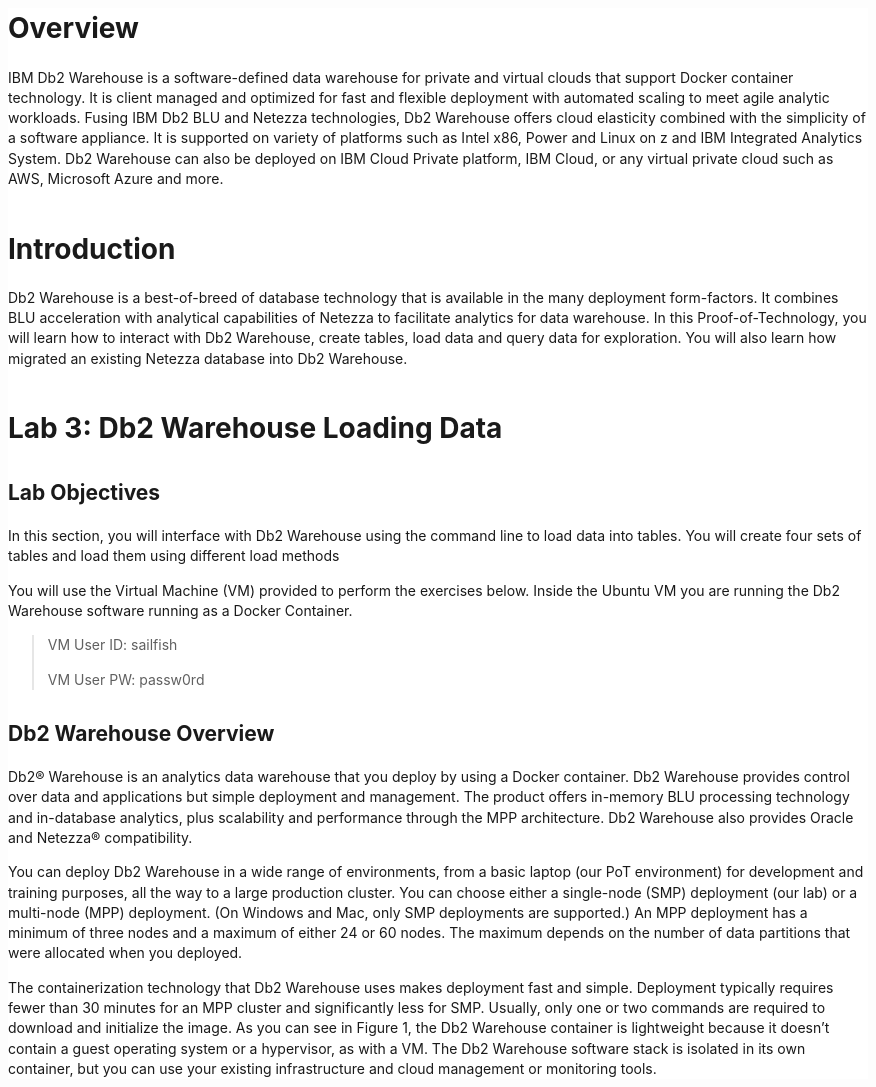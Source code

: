 

Overview
========

IBM Db2 Warehouse is a software-defined data warehouse for private and virtual clouds that support Docker container technology. It is client managed and optimized for fast and flexible deployment with automated scaling to meet agile analytic workloads. Fusing IBM Db2 BLU and Netezza technologies, Db2 Warehouse offers cloud elasticity combined with the simplicity of a software appliance. It is supported on variety of platforms such as Intel x86, Power and Linux on z and IBM Integrated Analytics System. Db2 Warehouse can also be deployed on IBM Cloud Private platform, IBM Cloud, or any virtual private cloud such as AWS, Microsoft Azure and more.

Introduction
============

Db2 Warehouse is a best-of-breed of database technology that is available in the many deployment form-factors. It combines BLU acceleration with analytical capabilities of Netezza to facilitate analytics for data warehouse. In this Proof-of-Technology, you will learn how to interact with Db2 Warehouse, create tables, load data and query data for exploration. You will also learn how migrated an existing Netezza database into Db2 Warehouse.


Lab 3: Db2 Warehouse Loading Data
=================================

Lab Objectives
---------------

In this section, you will interface with Db2 Warehouse using the command line to load data into tables. You will create four sets of tables and load them using different load methods

You will use the Virtual Machine (VM) provided to perform the exercises below. Inside the Ubuntu VM you are running the Db2 Warehouse software running as a Docker Container.

> VM User ID: sailfish
>
> VM User PW: passw0rd

Db2 Warehouse Overview
----------------------

Db2® Warehouse is an analytics data warehouse that you deploy by using a Docker container. Db2 Warehouse provides control over data and applications but simple deployment and management. The product offers in-memory BLU processing technology and in-database analytics, plus scalability and performance through the MPP architecture. Db2 Warehouse also provides Oracle and Netezza® compatibility.

You can deploy Db2 Warehouse in a wide range of environments, from a basic laptop (our PoT environment) for development and training purposes, all the way to a large production cluster. You can choose either a single-node (SMP) deployment (our lab) or a multi-node (MPP) deployment. (On Windows and Mac, only SMP deployments are supported.) An MPP deployment has a minimum of three nodes and a maximum of either 24 or 60 nodes. The maximum depends on the number of data partitions that were allocated when you deployed.

The containerization technology that Db2 Warehouse uses makes deployment fast and simple. Deployment typically requires fewer than 30 minutes for an MPP cluster and significantly less for SMP. Usually, only one or two commands are required to download and initialize the image. As you can see in Figure 1, the Db2 Warehouse container is lightweight because it doesn’t contain a guest operating system or a hypervisor, as with a VM. The Db2 Warehouse software stack is isolated in its own container, but you can use your existing infrastructure and cloud management or monitoring tools.
